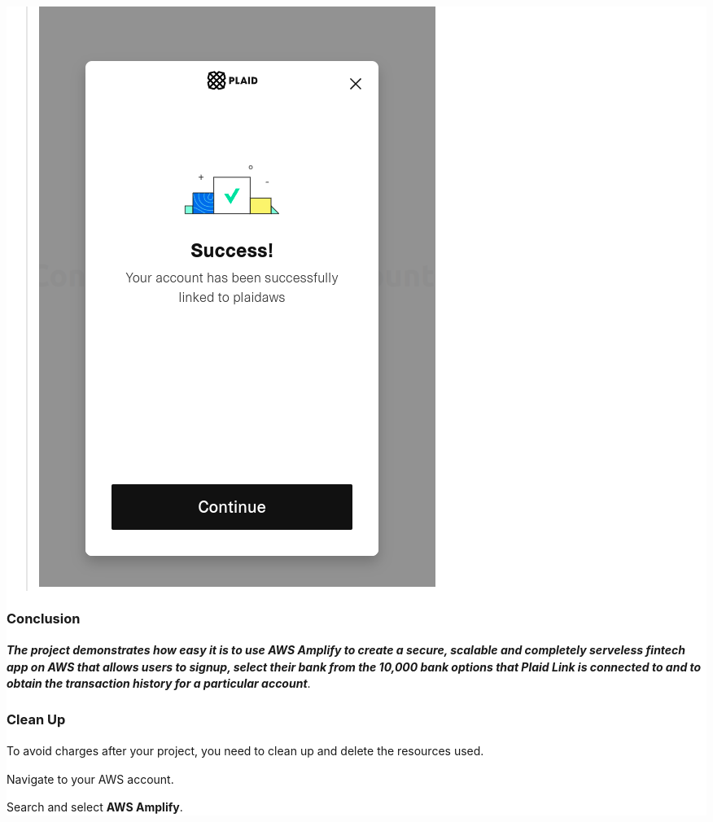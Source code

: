 >![](./images/plaid7.png)


### **Conclusion**

***The project demonstrates how easy it is to use AWS Amplify to create a secure, scalable and completely serveless fintech app on AWS that allows users to signup, select their bank from the 10,000 bank options that Plaid Link is connected to and to obtain the transaction history for a particular account***. 

### **Clean Up**

To avoid charges after your project, you need to clean up and delete the resources used.

Navigate to your AWS account.

Search and select **AWS Amplify**. 
